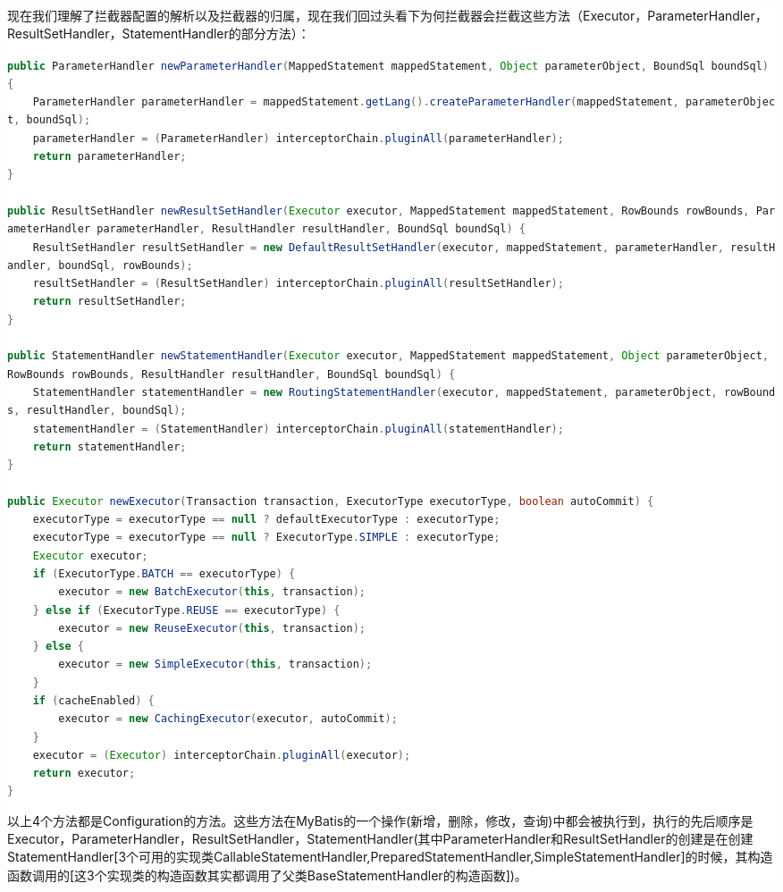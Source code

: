 现在我们理解了拦截器配置的解析以及拦截器的归属，现在我们回过头看下为何拦截器会拦截这些方法（Executor，ParameterHandler，ResultSetHandler，StatementHandler的部分方法）：

```java
public ParameterHandler newParameterHandler(MappedStatement mappedStatement, Object parameterObject, BoundSql boundSql) {
    ParameterHandler parameterHandler = mappedStatement.getLang().createParameterHandler(mappedStatement, parameterObject, boundSql);
    parameterHandler = (ParameterHandler) interceptorChain.pluginAll(parameterHandler);
    return parameterHandler;
}

public ResultSetHandler newResultSetHandler(Executor executor, MappedStatement mappedStatement, RowBounds rowBounds, ParameterHandler parameterHandler, ResultHandler resultHandler, BoundSql boundSql) {
    ResultSetHandler resultSetHandler = new DefaultResultSetHandler(executor, mappedStatement, parameterHandler, resultHandler, boundSql, rowBounds);
    resultSetHandler = (ResultSetHandler) interceptorChain.pluginAll(resultSetHandler);
    return resultSetHandler;
}

public StatementHandler newStatementHandler(Executor executor, MappedStatement mappedStatement, Object parameterObject, RowBounds rowBounds, ResultHandler resultHandler, BoundSql boundSql) {
    StatementHandler statementHandler = new RoutingStatementHandler(executor, mappedStatement, parameterObject, rowBounds, resultHandler, boundSql);
    statementHandler = (StatementHandler) interceptorChain.pluginAll(statementHandler);
    return statementHandler;
}

public Executor newExecutor(Transaction transaction, ExecutorType executorType, boolean autoCommit) {
    executorType = executorType == null ? defaultExecutorType : executorType;
    executorType = executorType == null ? ExecutorType.SIMPLE : executorType;
    Executor executor;
    if (ExecutorType.BATCH == executorType) {
        executor = new BatchExecutor(this, transaction);
    } else if (ExecutorType.REUSE == executorType) {
        executor = new ReuseExecutor(this, transaction);
    } else {
        executor = new SimpleExecutor(this, transaction);
    }
    if (cacheEnabled) {
        executor = new CachingExecutor(executor, autoCommit);
    }
    executor = (Executor) interceptorChain.pluginAll(executor);
    return executor;
}
```

以上4个方法都是Configuration的方法。这些方法在MyBatis的一个操作(新增，删除，修改，查询)中都会被执行到，执行的先后顺序是Executor，ParameterHandler，ResultSetHandler，StatementHandler(其中ParameterHandler和ResultSetHandler的创建是在创建StatementHandler[3个可用的实现类CallableStatementHandler,PreparedStatementHandler,SimpleStatementHandler]的时候，其构造函数调用的[这3个实现类的构造函数其实都调用了父类BaseStatementHandler的构造函数])。

